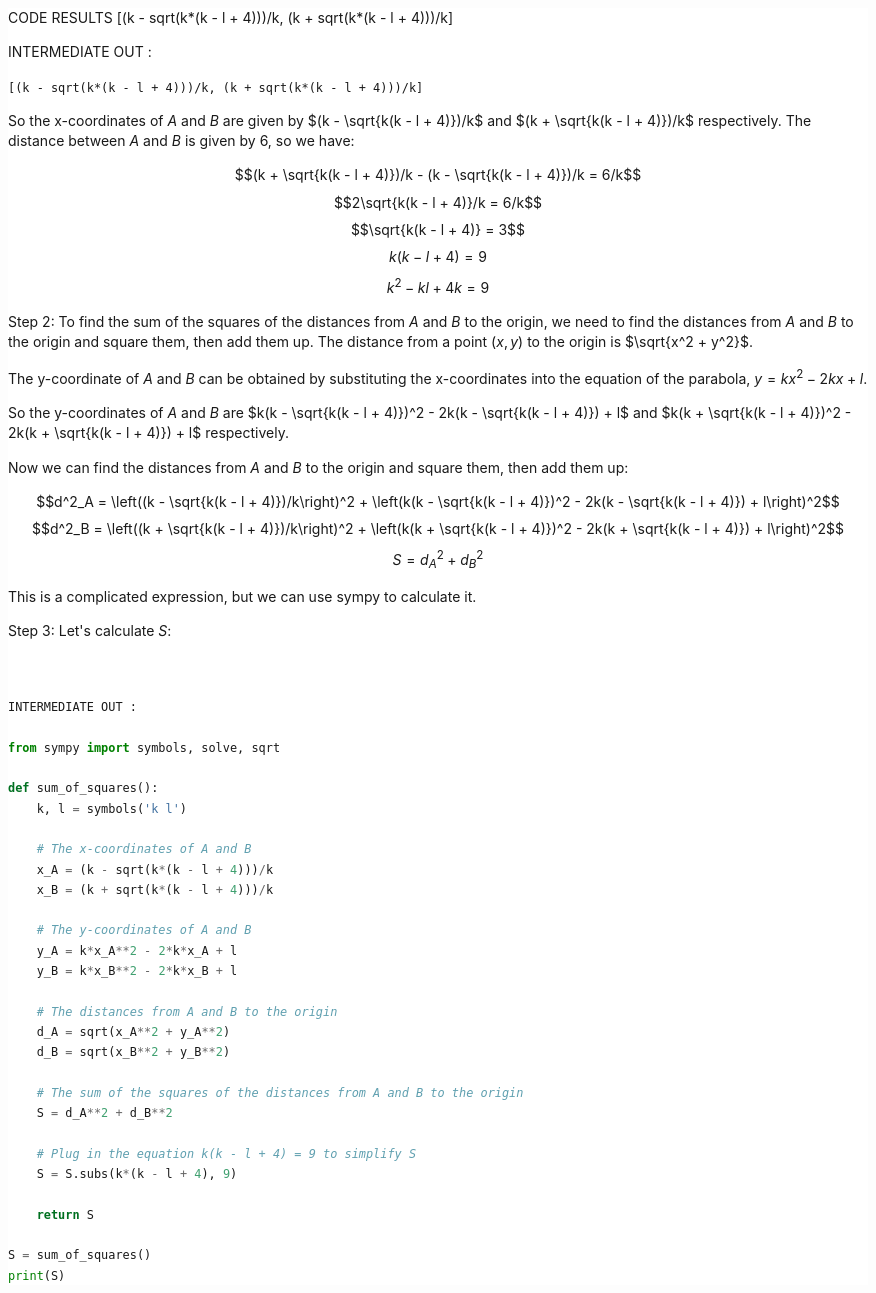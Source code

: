 CODE RESULTS [(k - sqrt(k*(k - l + 4)))/k, (k + sqrt(k*(k - l + 4)))/k]

INTERMEDIATE OUT :
```output
[(k - sqrt(k*(k - l + 4)))/k, (k + sqrt(k*(k - l + 4)))/k]
```
So the x-coordinates of $A$ and $B$ are given by $(k - \sqrt{k(k - l + 4)})/k$ and $(k + \sqrt{k(k - l + 4)})/k$ respectively. The distance between $A$ and $B$ is given by $6$, so we have:

$$(k + \sqrt{k(k - l + 4)})/k - (k - \sqrt{k(k - l + 4)})/k = 6/k$$
$$2\sqrt{k(k - l + 4)}/k = 6/k$$
$$\sqrt{k(k - l + 4)} = 3$$
$$k(k - l + 4) = 9$$
$$k^2 - kl + 4k = 9$$

Step 2: To find the sum of the squares of the distances from $A$ and $B$ to the origin, we need to find the distances from $A$ and $B$ to the origin and square them, then add them up. The distance from a point $(x, y)$ to the origin is $\sqrt{x^2 + y^2}$.

The y-coordinate of $A$ and $B$ can be obtained by substituting the x-coordinates into the equation of the parabola, $y = kx^2 - 2kx + l$. 

So the y-coordinates of $A$ and $B$ are $k(k - \sqrt{k(k - l + 4)})^2 - 2k(k - \sqrt{k(k - l + 4)}) + l$ and $k(k + \sqrt{k(k - l + 4)})^2 - 2k(k + \sqrt{k(k - l + 4)}) + l$ respectively.

Now we can find the distances from $A$ and $B$ to the origin and square them, then add them up:

$$d^2_A = \left((k - \sqrt{k(k - l + 4)})/k\right)^2 + \left(k(k - \sqrt{k(k - l + 4)})^2 - 2k(k - \sqrt{k(k - l + 4)}) + l\right)^2$$
$$d^2_B = \left((k + \sqrt{k(k - l + 4)})/k\right)^2 + \left(k(k + \sqrt{k(k - l + 4)})^2 - 2k(k + \sqrt{k(k - l + 4)}) + l\right)^2$$
$$S = d^2_A + d^2_B$$

This is a complicated expression, but we can use sympy to calculate it.

Step 3: Let's calculate $S$:

```python


INTERMEDIATE OUT :

from sympy import symbols, solve, sqrt

def sum_of_squares():
    k, l = symbols('k l')

    # The x-coordinates of A and B
    x_A = (k - sqrt(k*(k - l + 4)))/k
    x_B = (k + sqrt(k*(k - l + 4)))/k

    # The y-coordinates of A and B
    y_A = k*x_A**2 - 2*k*x_A + l
    y_B = k*x_B**2 - 2*k*x_B + l

    # The distances from A and B to the origin
    d_A = sqrt(x_A**2 + y_A**2)
    d_B = sqrt(x_B**2 + y_B**2)

    # The sum of the squares of the distances from A and B to the origin
    S = d_A**2 + d_B**2

    # Plug in the equation k(k - l + 4) = 9 to simplify S
    S = S.subs(k*(k - l + 4), 9)

    return S

S = sum_of_squares()
print(S)
```